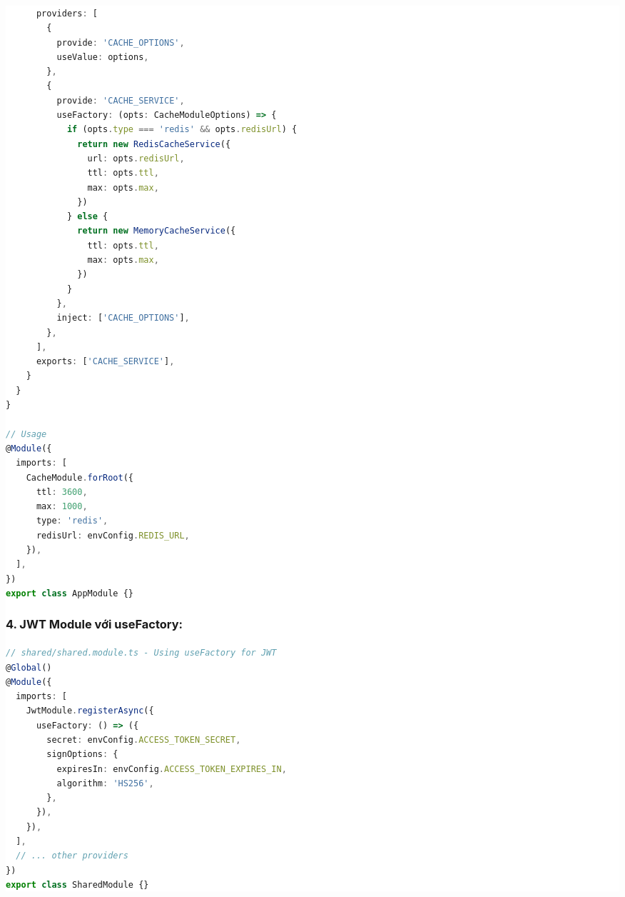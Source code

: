 ```typescript
      providers: [
        {
          provide: 'CACHE_OPTIONS',
          useValue: options,
        },
        {
          provide: 'CACHE_SERVICE',
          useFactory: (opts: CacheModuleOptions) => {
            if (opts.type === 'redis' && opts.redisUrl) {
              return new RedisCacheService({
                url: opts.redisUrl,
                ttl: opts.ttl,
                max: opts.max,
              })
            } else {
              return new MemoryCacheService({
                ttl: opts.ttl,
                max: opts.max,
              })
            }
          },
          inject: ['CACHE_OPTIONS'],
        },
      ],
      exports: ['CACHE_SERVICE'],
    }
  }
}

// Usage
@Module({
  imports: [
    CacheModule.forRoot({
      ttl: 3600,
      max: 1000,
      type: 'redis',
      redisUrl: envConfig.REDIS_URL,
    }),
  ],
})
export class AppModule {}
```

### 4. JWT Module với useFactory:

```typescript
// shared/shared.module.ts - Using useFactory for JWT
@Global()
@Module({
  imports: [
    JwtModule.registerAsync({
      useFactory: () => ({
        secret: envConfig.ACCESS_TOKEN_SECRET,
        signOptions: {
          expiresIn: envConfig.ACCESS_TOKEN_EXPIRES_IN,
          algorithm: 'HS256',
        },
      }),
    }),
  ],
  // ... other providers
})
export class SharedModule {}
```